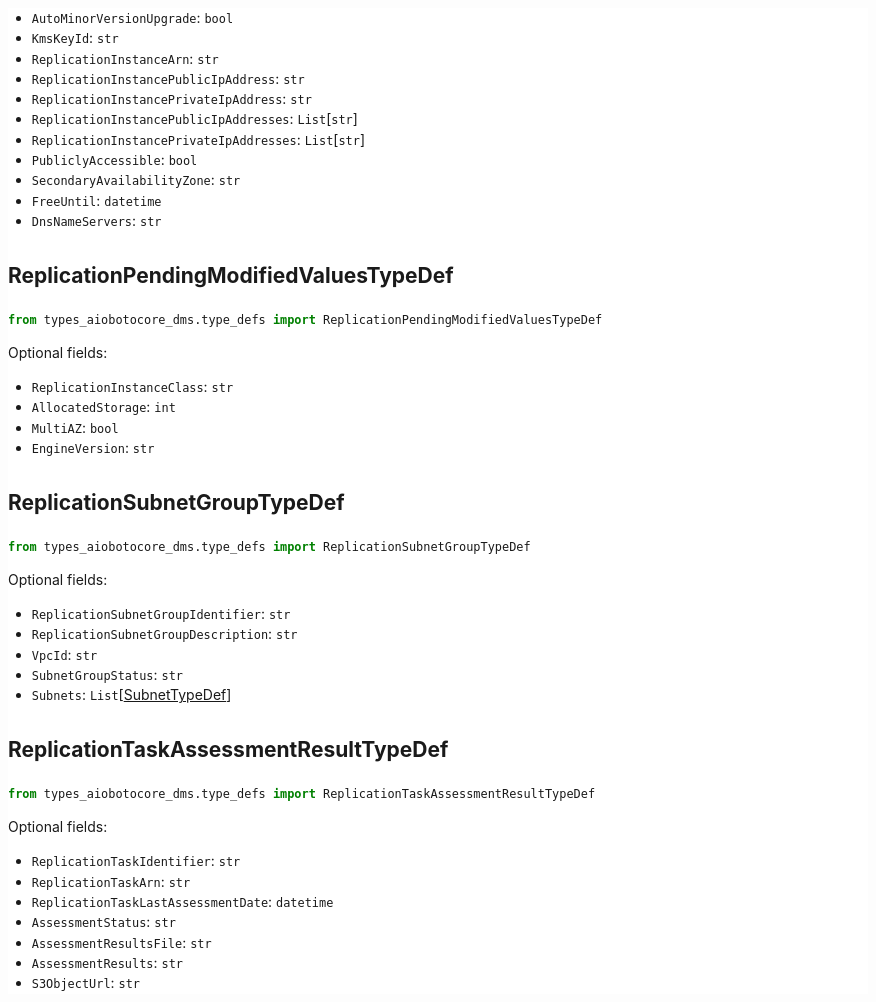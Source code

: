 - `AutoMinorVersionUpgrade`: `bool`
- `KmsKeyId`: `str`
- `ReplicationInstanceArn`: `str`
- `ReplicationInstancePublicIpAddress`: `str`
- `ReplicationInstancePrivateIpAddress`: `str`
- `ReplicationInstancePublicIpAddresses`: `List`\[`str`\]
- `ReplicationInstancePrivateIpAddresses`: `List`\[`str`\]
- `PubliclyAccessible`: `bool`
- `SecondaryAvailabilityZone`: `str`
- `FreeUntil`: `datetime`
- `DnsNameServers`: `str`

<a id="replicationpendingmodifiedvaluestypedef"></a>

## ReplicationPendingModifiedValuesTypeDef

```python
from types_aiobotocore_dms.type_defs import ReplicationPendingModifiedValuesTypeDef
```

Optional fields:

- `ReplicationInstanceClass`: `str`
- `AllocatedStorage`: `int`
- `MultiAZ`: `bool`
- `EngineVersion`: `str`

<a id="replicationsubnetgrouptypedef"></a>

## ReplicationSubnetGroupTypeDef

```python
from types_aiobotocore_dms.type_defs import ReplicationSubnetGroupTypeDef
```

Optional fields:

- `ReplicationSubnetGroupIdentifier`: `str`
- `ReplicationSubnetGroupDescription`: `str`
- `VpcId`: `str`
- `SubnetGroupStatus`: `str`
- `Subnets`: `List`\[[SubnetTypeDef](./type_defs.md#subnettypedef)\]

<a id="replicationtaskassessmentresulttypedef"></a>

## ReplicationTaskAssessmentResultTypeDef

```python
from types_aiobotocore_dms.type_defs import ReplicationTaskAssessmentResultTypeDef
```

Optional fields:

- `ReplicationTaskIdentifier`: `str`
- `ReplicationTaskArn`: `str`
- `ReplicationTaskLastAssessmentDate`: `datetime`
- `AssessmentStatus`: `str`
- `AssessmentResultsFile`: `str`
- `AssessmentResults`: `str`
- `S3ObjectUrl`: `str`
